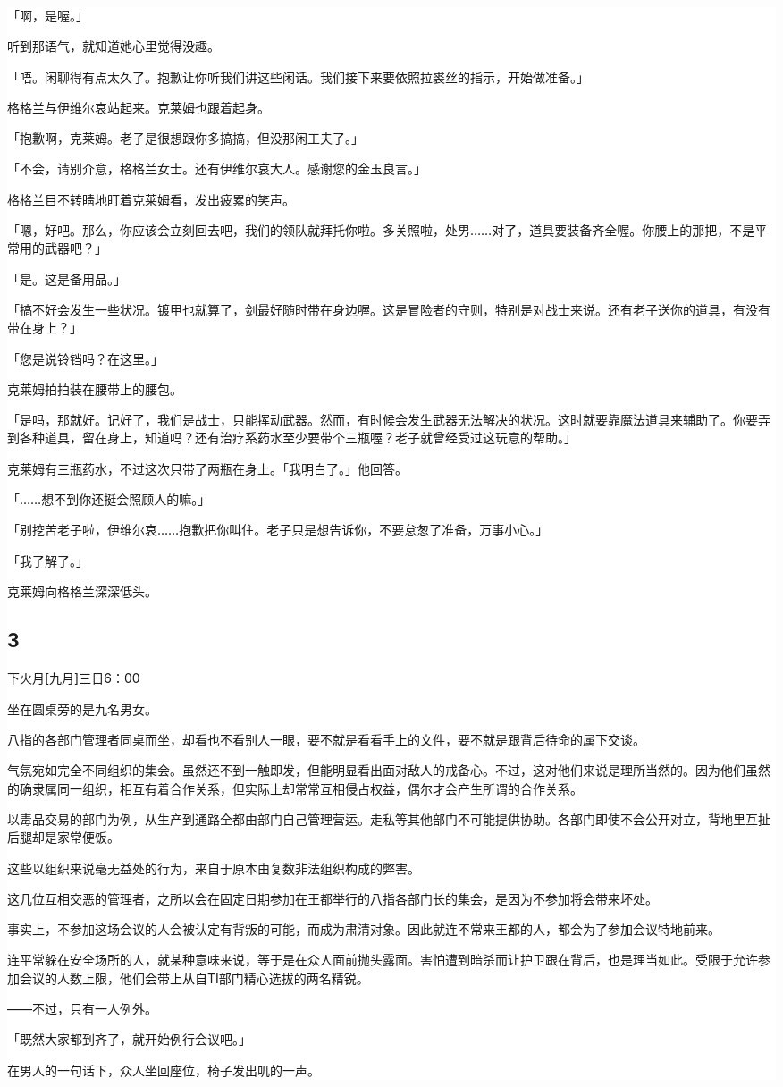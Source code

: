  「啊，是喔。」

 听到那语气，就知道她心里觉得没趣。

 「唔。闲聊得有点太久了。抱歉让你听我们讲这些闲话。我们接下来要依照拉裘丝的指示，开始做准备。」

 格格兰与伊维尔哀站起来。克莱姆也跟着起身。

 「抱歉啊，克莱姆。老子是很想跟你多搞搞，但没那闲工夫了。」

 「不会，请别介意，格格兰女士。还有伊维尔哀大人。感谢您的金玉良言。」

 格格兰目不转睛地盯着克莱姆看，发出疲累的笑声。

 「嗯，好吧。那么，你应该会立刻回去吧，我们的领队就拜托你啦。多关照啦，处男……对了，道具要装备齐全喔。你腰上的那把，不是平常用的武器吧？」

 「是。这是备用品。」

 「搞不好会发生一些状况。镀甲也就算了，剑最好随时带在身边喔。这是冒险者的守则，特别是对战士来说。还有老子送你的道具，有没有带在身上？」

 「您是说铃铛吗？在这里。」

 克莱姆拍拍装在腰带上的腰包。

 「是吗，那就好。记好了，我们是战士，只能挥动武器。然而，有时候会发生武器无法解决的状况。这时就要靠魔法道具来辅助了。你要弄到各种道具，留在身上，知道吗？还有治疗系药水至少要带个三瓶喔？老子就曾经受过这玩意的帮助。」

 克莱姆有三瓶药水，不过这次只带了两瓶在身上。「我明白了。」他回答。

 「……想不到你还挺会照顾人的嘛。」

 「别挖苦老子啦，伊维尔哀……抱歉把你叫住。老子只是想告诉你，不要怠怱了准备，万事小心。」

 「我了解了。」

 克莱姆向格格兰深深低头。

 ## 3

 下火月[九月]三日6：00

 坐在圆桌旁的是九名男女。

 八指的各部门管理者同桌而坐，却看也不看别人一眼，要不就是看看手上的文件，要不就是跟背后待命的属下交谈。

 气氛宛如完全不同组织的集会。虽然还不到一触即发，但能明显看出面对敌人的戒备心。不过，这对他们来说是理所当然的。因为他们虽然的确隶属同一组织，相互有着合作关系，但实际上却常常互相侵占权益，偶尔才会产生所谓的合作关系。

 以毒品交易的部门为例，从生产到通路全都由部门自己管理营运。走私等其他部门不可能提供协助。各部门即使不会公开对立，背地里互扯后腿却是家常便饭。

 这些以组织来说毫无益处的行为，来自于原本由复数非法组织构成的弊害。

 这几位互相交恶的管理者，之所以会在固定日期参加在王都举行的八指各部门长的集会，是因为不参加将会带来坏处。

 事实上，不参加这场会议的人会被认定有背叛的可能，而成为肃清对象。因此就连不常来王都的人，都会为了参加会议特地前来。

 连平常躲在安全场所的人，就某种意味来说，等于是在众人面前抛头露面。害怕遭到暗杀而让护卫跟在背后，也是理当如此。受限于允许参加会议的人数上限，他们会带上从自TI部门精心选拔的两名精锐。

 ——不过，只有一人例外。

 「既然大家都到齐了，就开始例行会议吧。」

 在男人的一句话下，众人坐回座位，椅子发出叽的一声。
